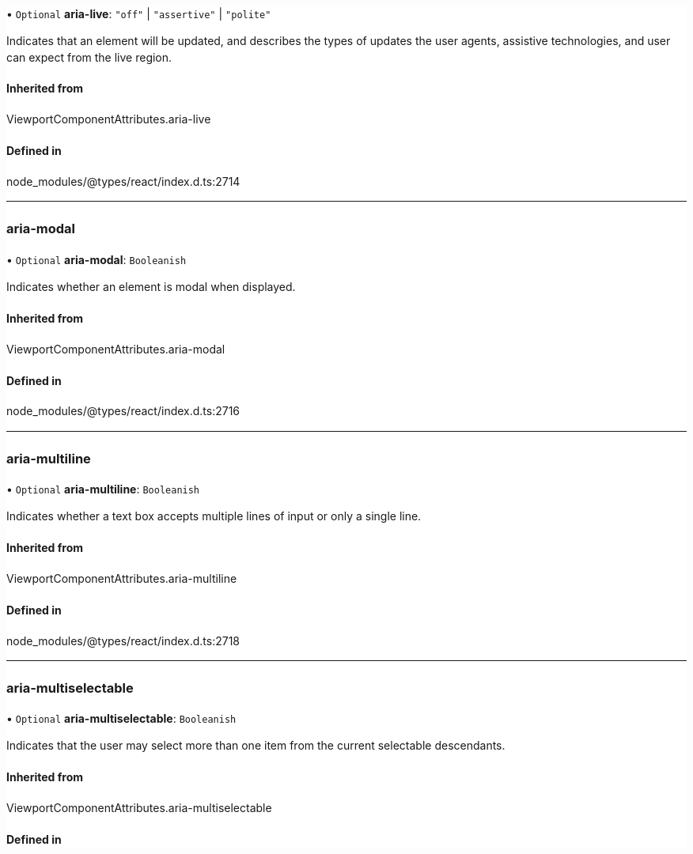 • `Optional` **aria-live**: ``"off"`` \| ``"assertive"`` \| ``"polite"``

Indicates that an element will be updated, and describes the types of updates the user agents, assistive technologies, and user can expect from the live region.

#### Inherited from

ViewportComponentAttributes.aria-live

#### Defined in

node_modules/@types/react/index.d.ts:2714

___

### aria-modal

• `Optional` **aria-modal**: `Booleanish`

Indicates whether an element is modal when displayed.

#### Inherited from

ViewportComponentAttributes.aria-modal

#### Defined in

node_modules/@types/react/index.d.ts:2716

___

### aria-multiline

• `Optional` **aria-multiline**: `Booleanish`

Indicates whether a text box accepts multiple lines of input or only a single line.

#### Inherited from

ViewportComponentAttributes.aria-multiline

#### Defined in

node_modules/@types/react/index.d.ts:2718

___

### aria-multiselectable

• `Optional` **aria-multiselectable**: `Booleanish`

Indicates that the user may select more than one item from the current selectable descendants.

#### Inherited from

ViewportComponentAttributes.aria-multiselectable

#### Defined in
